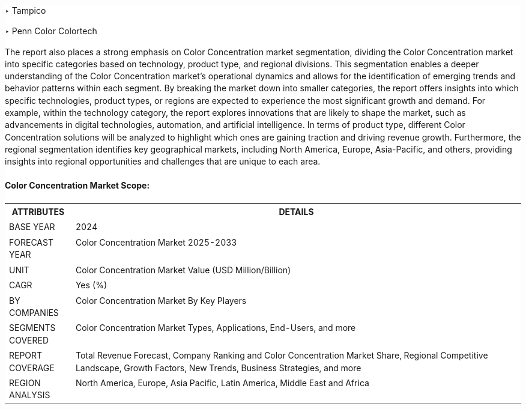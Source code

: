 ‣ Tampico

‣ Penn Color Colortech

The report also places a strong emphasis on Color Concentration market segmentation, dividing the Color Concentration market into specific categories based on technology, product type, and regional divisions. This segmentation enables a deeper understanding of the Color Concentration market’s operational dynamics and allows for the identification of emerging trends and behavior patterns within each segment. By breaking the market down into smaller categories, the report offers insights into which specific technologies, product types, or regions are expected to experience the most significant growth and demand. For example, within the technology category, the report explores innovations that are likely to shape the market, such as advancements in digital technologies, automation, and artificial intelligence. In terms of product type, different Color Concentration solutions will be analyzed to highlight which ones are gaining traction and driving revenue growth. Furthermore, the regional segmentation identifies key geographical markets, including North America, Europe, Asia-Pacific, and others, providing insights into regional opportunities and challenges that are unique to each area.

<h4>Color Concentration Market Scope:</h4>
<table>
<tr>
<th>ATTRIBUTES</th>
<th>DETAILS</th>
</tr>
<tr>
<td>BASE YEAR</td>
<td>2024</td>
</tr>
<tr>
<td>FORECAST YEAR</td>
<td>Color Concentration Market 2025-2033</td>
</tr>
<tr>
<td>UNIT</td>
<td>Color Concentration Market Value (USD Million/Billion)</td>
<tr>
<td>CAGR</td>
<td>Yes (%)</td>
</tr>
</tr>
<tr>
<td>BY COMPANIES</td>
<td>Color Concentration Market By Key Players</td>
</tr>
<tr>
<td>SEGMENTS COVERED</td>
<td>Color Concentration Market Types, Applications, End-Users, and more</td>
</tr>
<tr>
<td>REPORT COVERAGE</td>
<td>Total Revenue Forecast, Company Ranking and Color Concentration Market Share, Regional Competitive Landscape, Growth Factors, New Trends, Business Strategies, and more</td>
</tr>
<tr>
<td>REGION ANALYSIS</td>
<td>North America, Europe, Asia Pacific, Latin America, Middle East and Africa</td>
</tr>
</table>
